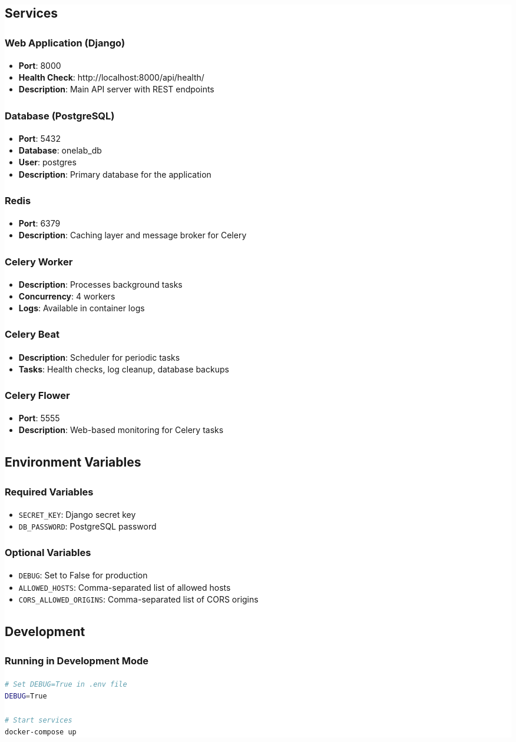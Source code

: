 ## Services

### Web Application (Django)
- **Port**: 8000
- **Health Check**: http://localhost:8000/api/health/
- **Description**: Main API server with REST endpoints

### Database (PostgreSQL)
- **Port**: 5432
- **Database**: onelab_db
- **User**: postgres
- **Description**: Primary database for the application

### Redis
- **Port**: 6379
- **Description**: Caching layer and message broker for Celery

### Celery Worker
- **Description**: Processes background tasks
- **Concurrency**: 4 workers
- **Logs**: Available in container logs

### Celery Beat
- **Description**: Scheduler for periodic tasks
- **Tasks**: Health checks, log cleanup, database backups

### Celery Flower
- **Port**: 5555
- **Description**: Web-based monitoring for Celery tasks

## Environment Variables

### Required Variables
- `SECRET_KEY`: Django secret key
- `DB_PASSWORD`: PostgreSQL password

### Optional Variables
- `DEBUG`: Set to False for production
- `ALLOWED_HOSTS`: Comma-separated list of allowed hosts
- `CORS_ALLOWED_ORIGINS`: Comma-separated list of CORS origins

## Development

### Running in Development Mode
```bash
# Set DEBUG=True in .env file
DEBUG=True

# Start services
docker-compose up
```
